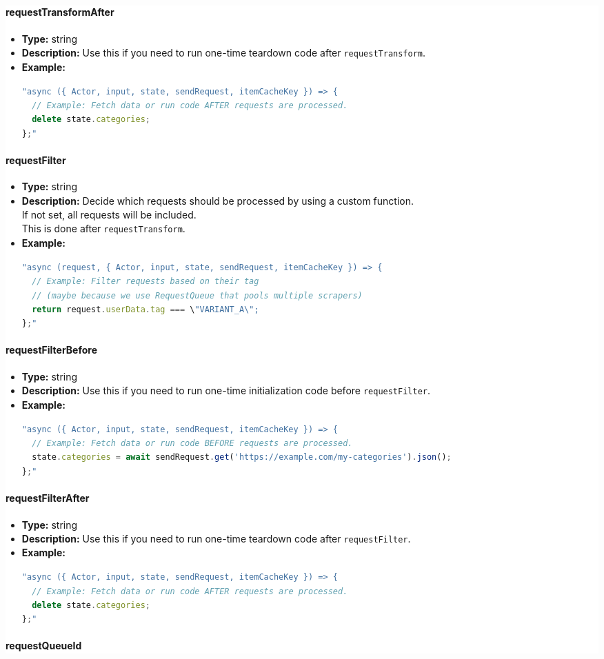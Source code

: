 #### requestTransformAfter

- **Type:** string
- **Description:** Use this if you need to run one-time teardown code after `requestTransform`.<br/>
- **Example:**
  ```js
  "async ({ Actor, input, state, sendRequest, itemCacheKey }) => {
    // Example: Fetch data or run code AFTER requests are processed.
    delete state.categories;
  };"
  ```

#### requestFilter

- **Type:** string
- **Description:** Decide which requests should be processed by using a custom function.<br/>
  If not set, all requests will be included.<br/>
  This is done after `requestTransform`.<br/>
- **Example:**
  ```js
  "async (request, { Actor, input, state, sendRequest, itemCacheKey }) => {
    // Example: Filter requests based on their tag
    // (maybe because we use RequestQueue that pools multiple scrapers)
    return request.userData.tag === \"VARIANT_A\";
  };"
  ```

#### requestFilterBefore

- **Type:** string
- **Description:** Use this if you need to run one-time initialization code before `requestFilter`.<br/>
- **Example:**
  ```js
  "async ({ Actor, input, state, sendRequest, itemCacheKey }) => {
    // Example: Fetch data or run code BEFORE requests are processed.
    state.categories = await sendRequest.get('https://example.com/my-categories').json();
  };"
  ```

#### requestFilterAfter

- **Type:** string
- **Description:** Use this if you need to run one-time teardown code after `requestFilter`.<br/>
- **Example:**
  ```js
  "async ({ Actor, input, state, sendRequest, itemCacheKey }) => {
    // Example: Fetch data or run code AFTER requests are processed.
    delete state.categories;
  };"
  ```

#### requestQueueId
